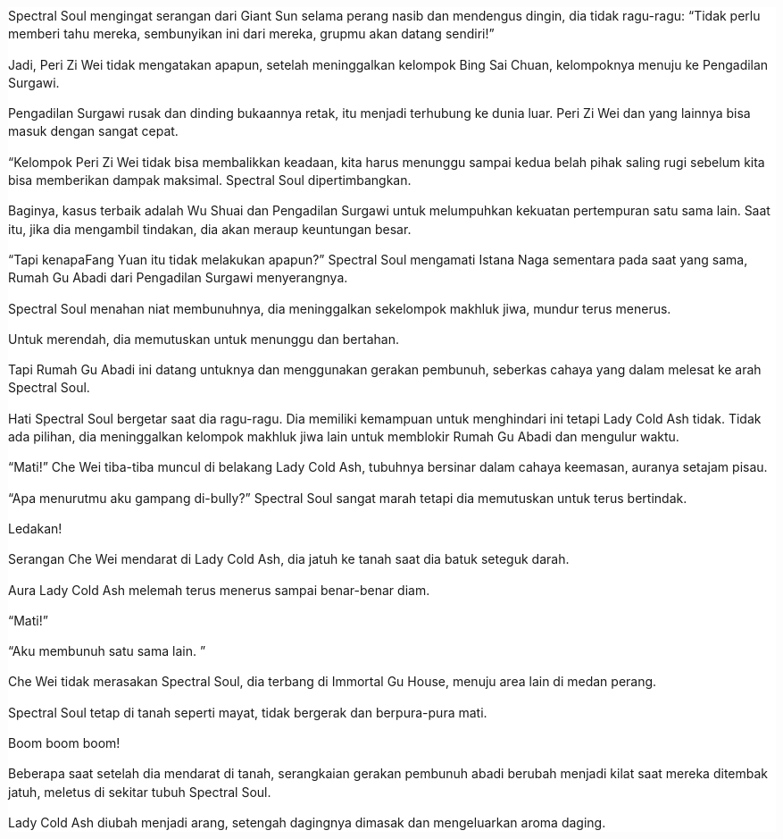 Spectral Soul mengingat serangan dari Giant Sun selama perang nasib dan mendengus dingin, dia tidak ragu-ragu: “Tidak perlu memberi tahu mereka, sembunyikan ini dari mereka, grupmu akan datang sendiri!”



Jadi, Peri Zi Wei tidak mengatakan apapun, setelah meninggalkan kelompok Bing Sai Chuan, kelompoknya menuju ke Pengadilan Surgawi.

Pengadilan Surgawi rusak dan dinding bukaannya retak, itu menjadi terhubung ke dunia luar. Peri Zi Wei dan yang lainnya bisa masuk dengan sangat cepat.

“Kelompok Peri Zi Wei tidak bisa membalikkan keadaan, kita harus menunggu sampai kedua belah pihak saling rugi sebelum kita bisa memberikan dampak maksimal. Spectral Soul dipertimbangkan.

Baginya, kasus terbaik adalah Wu Shuai dan Pengadilan Surgawi untuk melumpuhkan kekuatan pertempuran satu sama lain. Saat itu, jika dia mengambil tindakan, dia akan meraup keuntungan besar.

“Tapi kenapaFang Yuan itu tidak melakukan apapun?” Spectral Soul mengamati Istana Naga sementara pada saat yang sama, Rumah Gu Abadi dari Pengadilan Surgawi menyerangnya.

Spectral Soul menahan niat membunuhnya, dia meninggalkan sekelompok makhluk jiwa, mundur terus menerus.

Untuk merendah, dia memutuskan untuk menunggu dan bertahan.

Tapi Rumah Gu Abadi ini datang untuknya dan menggunakan gerakan pembunuh, seberkas cahaya yang dalam melesat ke arah Spectral Soul.

Hati Spectral Soul bergetar saat dia ragu-ragu. Dia memiliki kemampuan untuk menghindari ini tetapi Lady Cold Ash tidak. Tidak ada pilihan, dia meninggalkan kelompok makhluk jiwa lain untuk memblokir Rumah Gu Abadi dan mengulur waktu.

“Mati!” Che Wei tiba-tiba muncul di belakang Lady Cold Ash, tubuhnya bersinar dalam cahaya keemasan, auranya setajam pisau.

“Apa menurutmu aku gampang di-bully?” Spectral Soul sangat marah tetapi dia memutuskan untuk terus bertindak.

Ledakan!

Serangan Che Wei mendarat di Lady Cold Ash, dia jatuh ke tanah saat dia batuk seteguk darah.

Aura Lady Cold Ash melemah terus menerus sampai benar-benar diam.

“Mati!”

“Aku membunuh satu sama lain. ”

Che Wei tidak merasakan Spectral Soul, dia terbang di Immortal Gu House, menuju area lain di medan perang.

Spectral Soul tetap di tanah seperti mayat, tidak bergerak dan berpura-pura mati.

Boom boom boom!



Beberapa saat setelah dia mendarat di tanah, serangkaian gerakan pembunuh abadi berubah menjadi kilat saat mereka ditembak jatuh, meletus di sekitar tubuh Spectral Soul.

Lady Cold Ash diubah menjadi arang, setengah dagingnya dimasak dan mengeluarkan aroma daging.
